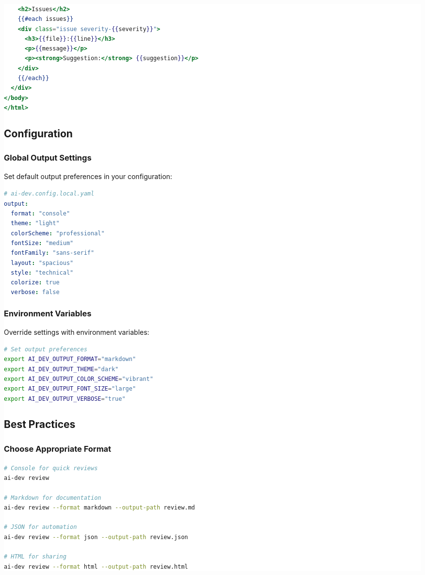 ```handlebars
    <h2>Issues</h2>
    {{#each issues}}
    <div class="issue severity-{{severity}}">
      <h3>{{file}}:{{line}}</h3>
      <p>{{message}}</p>
      <p><strong>Suggestion:</strong> {{suggestion}}</p>
    </div>
    {{/each}}
  </div>
</body>
</html>
```

## Configuration

### Global Output Settings

Set default output preferences in your configuration:

```yaml
# ai-dev.config.local.yaml
output:
  format: "console"
  theme: "light"
  colorScheme: "professional"
  fontSize: "medium"
  fontFamily: "sans-serif"
  layout: "spacious"
  style: "technical"
  colorize: true
  verbose: false
```

### Environment Variables

Override settings with environment variables:

```bash
# Set output preferences
export AI_DEV_OUTPUT_FORMAT="markdown"
export AI_DEV_OUTPUT_THEME="dark"
export AI_DEV_OUTPUT_COLOR_SCHEME="vibrant"
export AI_DEV_OUTPUT_FONT_SIZE="large"
export AI_DEV_OUTPUT_VERBOSE="true"
```

## Best Practices

### Choose Appropriate Format

```bash
# Console for quick reviews
ai-dev review

# Markdown for documentation
ai-dev review --format markdown --output-path review.md

# JSON for automation
ai-dev review --format json --output-path review.json

# HTML for sharing
ai-dev review --format html --output-path review.html
```
